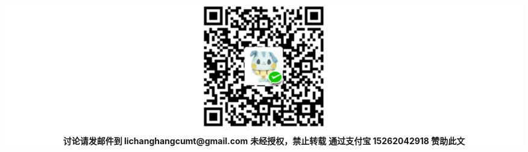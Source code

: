 <div width="100%" align="center"><img src="/img/wx.png" alt="微信赞助二维码"></div></div>
<p style="margin-top: 0.4em; text-align: center">
      <b style="font-size: 1em;">讨论请发邮件到 lichanghangcumt@gmail.com</b>
      <b style="font-size: 1em;">未经授权，禁止转载</b>
      <b style="font-size: 1em;">通过支付宝 15262042918 赞助此文</b>
 </p>


